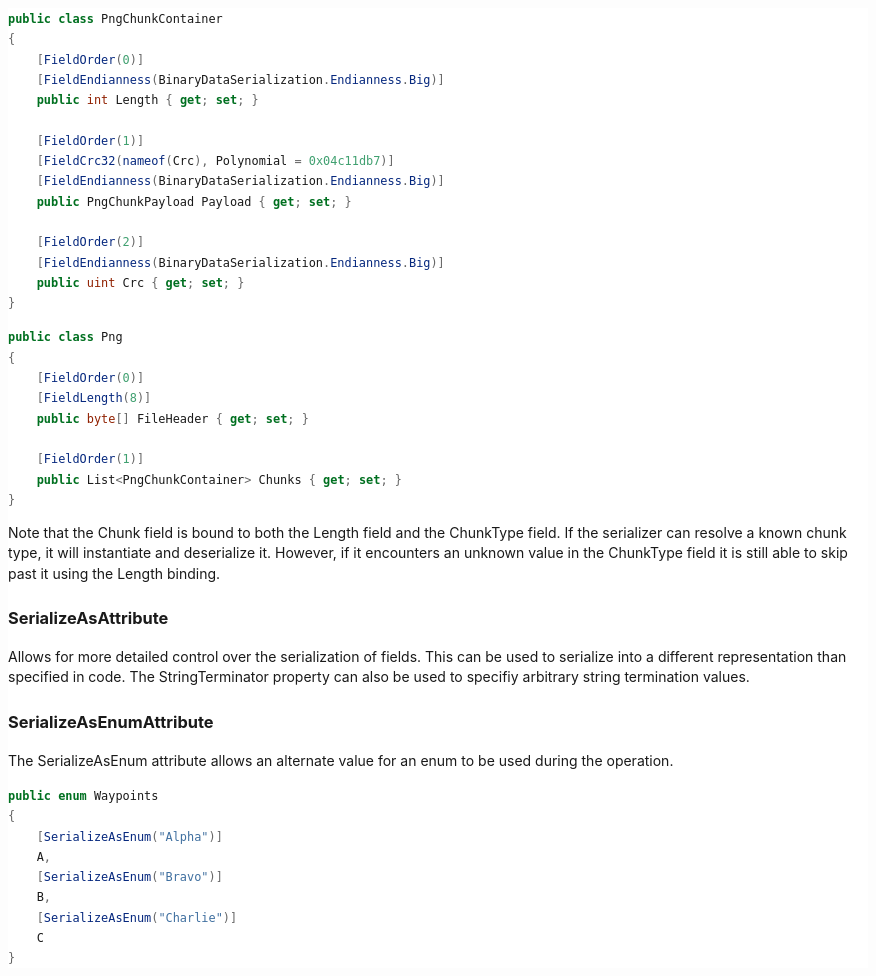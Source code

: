 ```c#
public class PngChunkContainer
{
    [FieldOrder(0)]
    [FieldEndianness(BinaryDataSerialization.Endianness.Big)]
    public int Length { get; set; }

    [FieldOrder(1)]
    [FieldCrc32(nameof(Crc), Polynomial = 0x04c11db7)]
    [FieldEndianness(BinaryDataSerialization.Endianness.Big)]
    public PngChunkPayload Payload { get; set; }

    [FieldOrder(2)]
    [FieldEndianness(BinaryDataSerialization.Endianness.Big)]
    public uint Crc { get; set; }
}
```

```c#
public class Png
{
    [FieldOrder(0)]
    [FieldLength(8)]
    public byte[] FileHeader { get; set; }

    [FieldOrder(1)]
    public List<PngChunkContainer> Chunks { get; set; }
}
```

Note that the Chunk field is bound to both the Length field and the ChunkType field. If the serializer can resolve a known chunk type, it will instantiate and deserialize it. However, if it encounters an unknown value in the ChunkType field it is still able to skip past it using the Length binding.

### SerializeAsAttribute

Allows for more detailed control over the serialization of fields. This can be used to serialize into a different representation than specified in code. The StringTerminator property can also be used to specifiy arbitrary string termination values.

### SerializeAsEnumAttribute

The SerializeAsEnum attribute allows an alternate value for an enum to be used during the operation.

```c#
public enum Waypoints
{
    [SerializeAsEnum("Alpha")]
    A,
    [SerializeAsEnum("Bravo")]
    B,
    [SerializeAsEnum("Charlie")]
    C
}
```

